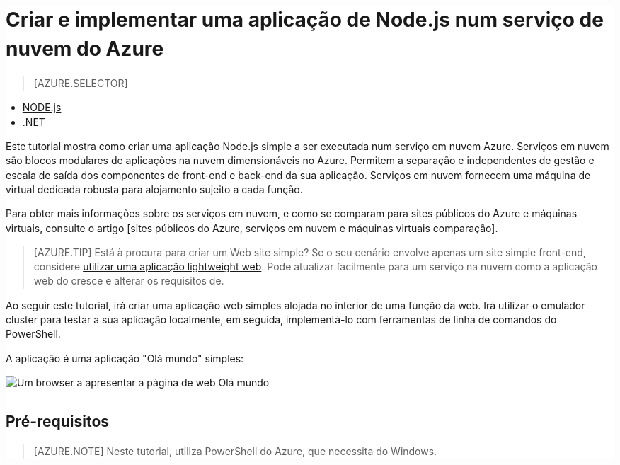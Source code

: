 <properties
    pageTitle="Guia de introdução node.js ao | Microsoft Azure"
    description="Saiba como criar uma aplicação de web Node.js simple e implementá-la para um serviço em nuvem Azure."
    services="cloud-services"
    documentationCenter="nodejs"
    authors="rmcmurray"
    manager="wpickett"
    editor=""/>

<tags
    ms.service="cloud-services"
    ms.workload="tbd"
    ms.tgt_pltfrm="na" 
    ms.devlang="nodejs"
    ms.topic="hero-article"
    ms.date="08/11/2016" 
    ms.author="robmcm"/>

# <a name="build-and-deploy-a-nodejs-application-to-an-azure-cloud-service"></a>Criar e implementar uma aplicação de Node.js num serviço de nuvem do Azure

> [AZURE.SELECTOR]
- [NODE.js](cloud-services-nodejs-develop-deploy-app.md)
- [.NET](cloud-services-dotnet-get-started.md)

Este tutorial mostra como criar uma aplicação Node.js simple a ser executada num serviço em nuvem Azure. Serviços em nuvem são blocos modulares de aplicações na nuvem dimensionáveis no Azure. Permitem a separação e independentes de gestão e escala de saída dos componentes de front-end e back-end da sua aplicação.  Serviços em nuvem fornecem uma máquina de virtual dedicada robusta para alojamento sujeito a cada função.

Para obter mais informações sobre os serviços em nuvem, e como se comparam para sites públicos do Azure e máquinas virtuais, consulte o artigo [sites públicos do Azure, serviços em nuvem e máquinas virtuais comparação].

>[AZURE.TIP] Está à procura para criar um Web site simple? Se o seu cenário envolve apenas um site simple front-end, considere [utilizar uma aplicação lightweight web]. Pode atualizar facilmente para um serviço na nuvem como a aplicação web do cresce e alterar os requisitos de.

Ao seguir este tutorial, irá criar uma aplicação web simples alojada no interior de uma função da web. Irá utilizar o emulador cluster para testar a sua aplicação localmente, em seguida, implementá-lo com ferramentas de linha de comandos do PowerShell.

A aplicação é uma aplicação "Olá mundo" simples:

![Um browser a apresentar a página de web Olá mundo][A web browser displaying the Hello World web page]

## <a name="prerequisites"></a>Pré-requisitos

> [AZURE.NOTE] Neste tutorial, utiliza PowerShell do Azure, que necessita do Windows.


[Comparação de Web sites, serviços em nuvem e máquinas virtuais Azure]: ../app-service-web/choose-web-site-cloud-service-vm.md
[utilizar uma aplicação lightweight web]: ../app-service-web/web-sites-nodejs-develop-deploy-mac.md
[Azure Powershell]: ../powershell-install-configure.md
[Azure SDK para .NET 2.7]: http://www.microsoft.com/en-us/download/details.aspx?id=48178
[Ligar o PowerShell]: ../powershell-install-configure.md#how-to-connect-to-your-subscription
[nodejs.org]: http://nodejs.org/
[Descrição geral da criação de um serviço de alojado Azure]: https://azure.microsoft.com/documentation/services/cloud-services/
[Centro de programadores do node.js]: https://azure.microsoft.com/develop/nodejs/
[The result of the New-AzureService helloworld command]: ./media/cloud-services-nodejs-develop-deploy-app/node9.png
[The output of the Add-AzureNodeWebRole command]: ./media/cloud-services-nodejs-develop-deploy-app/node11.png
[A web browser displaying the Hello World web page]: ./media/cloud-services-nodejs-develop-deploy-app/node14.png
[The output of the Publish-AzureService command]: ./media/cloud-services-nodejs-develop-deploy-app/node19.png
[A browser window displaying the hello world page; the URL indicates the page is hosted on Azure.]: ./media/cloud-services-nodejs-develop-deploy-app/node21.png
[The status of the Stop-AzureService command]: ./media/cloud-services-nodejs-develop-deploy-app/node48.png
[The status of the Remove-AzureService command]: ./media/cloud-services-nodejs-develop-deploy-app/node49.png